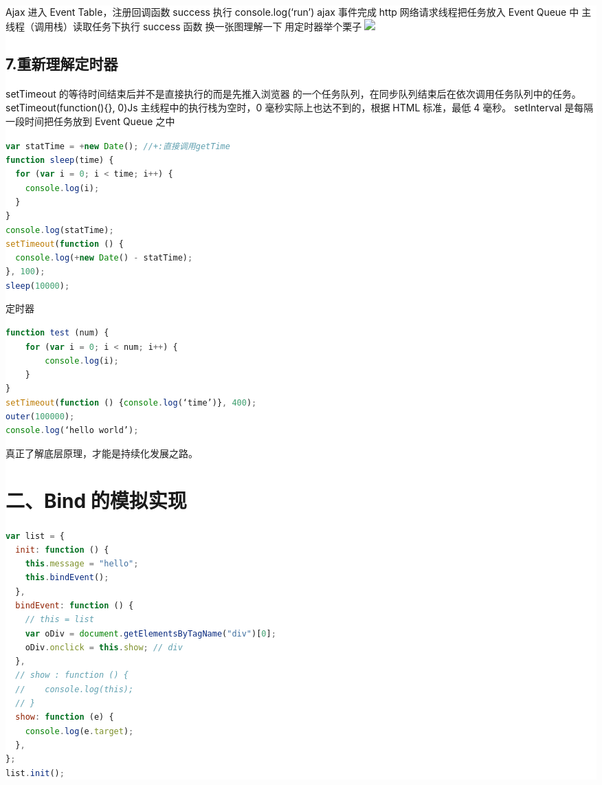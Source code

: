 Ajax 进入 Event Table，注册回调函数 success
执行 console.log(‘run’)
ajax 事件完成 http 网络请求线程把任务放入 Event Queue 中
主线程（调用栈）读取任务下执行 success 函数
换一张图理解一下
用定时器举个栗子
![](/img/1-8.png)

## 7.重新理解定时器

setTimeout 的等待时间结束后并不是直接执行的而是先推入浏览器
的一个任务队列，在同步队列结束后在依次调用任务队列中的任务。
setTimeout(function(){}, 0)Js 主线程中的执行栈为空时，0 毫秒实际上也达不到的，根据 HTML 标准，最低 4 毫秒。
setInterval 是每隔一段时间把任务放到 Event Queue 之中

```javascript
var statTime = +new Date(); //+:直接调用getTime
function sleep(time) {
  for (var i = 0; i < time; i++) {
    console.log(i);
  }
}
console.log(statTime);
setTimeout(function () {
  console.log(+new Date() - statTime);
}, 100);
sleep(10000);
```

定时器

```javascript
function test (num) {
    for (var i = 0; i < num; i++) {
        console.log(i);
    }
}
setTimeout(function () {console.log(‘time’)}, 400);
outer(100000);
console.log(‘hello world’);
```

真正了解底层原理，才能是持续化发展之路。

# 二、Bind 的模拟实现

```javascript
var list = {
  init: function () {
    this.message = "hello";
    this.bindEvent();
  },
  bindEvent: function () {
    // this = list
    var oDiv = document.getElementsByTagName("div")[0];
    oDiv.onclick = this.show; // div
  },
  // show : function () {
  // 	console.log(this);
  // }
  show: function (e) {
    console.log(e.target);
  },
};
list.init();
```